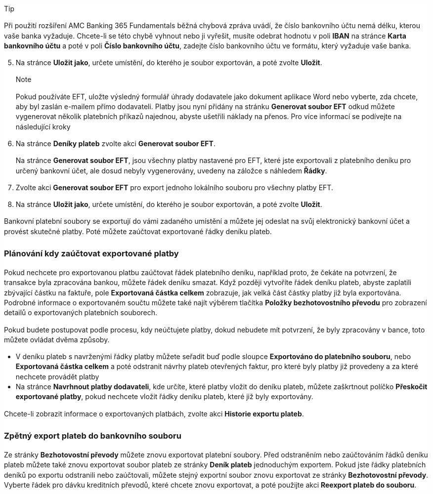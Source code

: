    > [!TIP]
   > Při použití rozšíření AMC Banking 365 Fundamentals běžná chybová zpráva uvádí, že číslo bankovního účtu nemá délku, kterou vaše banka vyžaduje. Chcete-li se této chybě vyhnout nebo ji vyřešit, musíte odebrat hodnotu v poli **IBAN** na stránce **Karta bankovního účtu** a poté v poli **Číslo bankovního účtu**, zadejte číslo bankovního účtu ve formátu, který vyžaduje vaše banka.

5. Na stránce **Uložit jako**, určete umístění, do kterého je soubor exportován, a poté zvolte **Uložit**.

   > [!NOTE]
   > Pokud používáte EFT, uložte výsledný formulář úhrady dodavatele jako dokument aplikace Word nebo vyberte, zda chcete, aby byl zaslán e-mailem přímo dodavateli. Platby jsou nyní přidány na stránku **Generovat soubor EFT** odkud můžete vygenerovat několik platebních příkazů najednou, abyste ušetřili náklady na přenos. Pro více informací se podívejte na následující kroky
6. Na stránce **Deníky plateb** zvolte akci **Generovat soubor EFT**.

   Na stránce **Generovat soubor EFT**, jsou všechny platby nastavené pro EFT, které jste exportovali z platebního deníku pro určený bankovní účet, ale dosud nebyly vygenerovány, uvedeny na záložce s náhledem **Řádky**.
7. Zvolte akci **Generovat soubor EFT** pro export jednoho lokálního souboru pro všechny platby EFT.
8. Na stránce **Uložit jako**, určete umístění, do kterého je soubor exportován, a poté zvolte **Uložit**.

Bankovní platební soubory se exportují do vámi zadaného umístění a můžete jej odeslat na svůj elektronický bankovní účet a provést skutečné platby. Poté můžete zaúčtovat exportované řádky deníku plateb.

### Plánování kdy zaúčtovat exportované platby
Pokud nechcete pro exportovanou platbu zaúčtovat řádek platebního deníku, například proto, že čekáte na potvrzení, že transakce byla zpracována bankou, můžete řádek deníku smazat. Když později vytvoříte řádek deníku plateb, abyste zaplatili zbývající částku na faktuře, pole **Exportovaná částka celkem** zobrazuje, jak velká část částky platby již byla exportována. Podrobné informace o exportovaném součtu můžete také najít výběrem tlačítka **Položky bezhotovostního  převodu** pro zobrazení detailů o exportovaných platebních souborech.

Pokud budete postupovat podle procesu, kdy neúčtujete platby, dokud nebudete mít potvrzení, že byly zpracovány v bance, toto můžete ovládat dvěma způsoby.

* V deníku plateb s navrženými řádky platby můžete seřadit buď podle sloupce **Exportováno do platebního souboru**, nebo **Exportovaná částka celkem** a poté odstranit návrhy plateb otevřených faktur, pro které byly platby již provedeny a za které nechcete provádět platby
* Na stránce **Navrhnout platby dodavateli**, kde určíte, které platby vložit do deníku plateb, můžete zaškrtnout políčko **Přeskočit exportované platby**, pokud nechcete vložit řádky deníku plateb, které již byly exportovány.

Chcete-li zobrazit informace o exportovaných platbách, zvolte akci **Historie exportu plateb**.

### Zpětný export plateb do bankovního souboru
Ze stránky **Bezhotovostní převody** můžete znovu exportovat platební soubory. Před odstraněním nebo zaúčtováním řádků deníku plateb můžete také znovu exportovat soubor plateb ze stránky **Deník plateb** jednoduchým exportem. Pokud jste řádky platebních deníků po exportu odstranili nebo zaúčtovali, můžete stejný exportní soubor znovu exportovat ze stránky **Bezhotovostní převody**. Vyberte řádek pro dávku kreditních převodů, které chcete znovu exportovat, a poté použijte akci  **Reexport plateb do souboru**.
